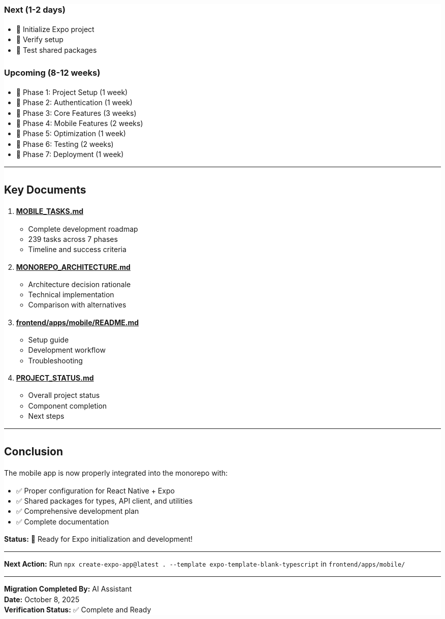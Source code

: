 ### Next (1-2 days)
- 🔄 Initialize Expo project
- 🔄 Verify setup
- 🔄 Test shared packages

### Upcoming (8-12 weeks)
- 📅 Phase 1: Project Setup (1 week)
- 📅 Phase 2: Authentication (1 week)
- 📅 Phase 3: Core Features (3 weeks)
- 📅 Phase 4: Mobile Features (2 weeks)
- 📅 Phase 5: Optimization (1 week)
- 📅 Phase 6: Testing (2 weeks)
- 📅 Phase 7: Deployment (1 week)

---

## Key Documents

1. **[MOBILE_TASKS.md](./frontend/apps/mobile/MOBILE_TASKS.md)**
   - Complete development roadmap
   - 239 tasks across 7 phases
   - Timeline and success criteria

2. **[MONOREPO_ARCHITECTURE.md](./MONOREPO_ARCHITECTURE.md)**
   - Architecture decision rationale
   - Technical implementation
   - Comparison with alternatives

3. **[frontend/apps/mobile/README.md](./frontend/apps/mobile/README.md)**
   - Setup guide
   - Development workflow
   - Troubleshooting

4. **[PROJECT_STATUS.md](./PROJECT_STATUS.md)**
   - Overall project status
   - Component completion
   - Next steps

---

## Conclusion

The mobile app is now properly integrated into the monorepo with:
- ✅ Proper configuration for React Native + Expo
- ✅ Shared packages for types, API client, and utilities
- ✅ Comprehensive development plan
- ✅ Complete documentation

**Status:** 🚀 Ready for Expo initialization and development!

---

**Next Action:** Run `npx create-expo-app@latest . --template expo-template-blank-typescript` in `frontend/apps/mobile/`

---

**Migration Completed By:** AI Assistant  
**Date:** October 8, 2025  
**Verification Status:** ✅ Complete and Ready

